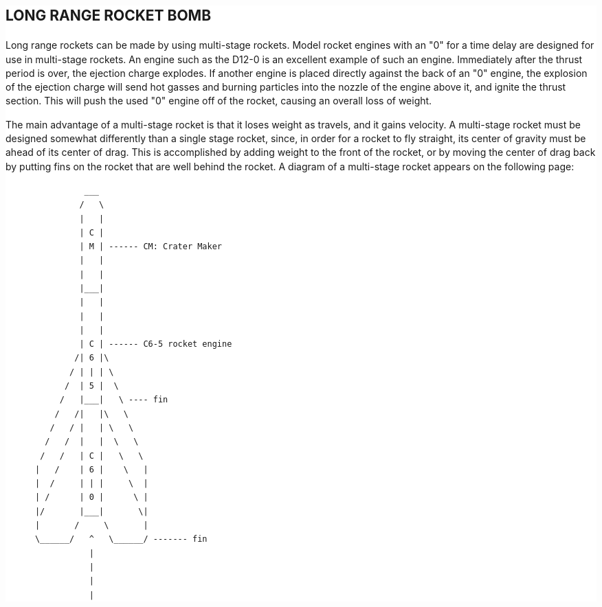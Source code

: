 
## LONG RANGE ROCKET BOMB

Long range rockets can be made by using multi-stage rockets.  Model
rocket engines with an "0" for a time delay are designed for use in
multi-stage rockets.  An engine such as the D12-0 is an excellent example of
such an engine. Immediately after the thrust period is over, the ejection
charge explodes.  If another engine is placed directly against the back of an
"0" engine, the explosion of the ejection charge will send hot gasses and
burning particles into the nozzle of the engine above it, and ignite the
thrust section.  This will push the used "0" engine off of the rocket, causing
an overall loss of weight.

The main advantage of a multi-stage rocket is that it loses weight as
travels, and it gains velocity.  A multi-stage rocket must be designed
somewhat differently than a single stage rocket, since, in order for a rocket
to fly straight, its center of gravity must be ahead of its center of drag.
This is accomplished by adding weight to the front of the rocket, or by moving
the center of drag back by putting fins on the rocket that are well behind the
rocket.  A diagram of a multi-stage rocket appears on the following page:

                    ___
                   /   \
                   |   |
                   | C |
                   | M | ------ CM: Crater Maker
                   |   |
                   |   |
                   |___|
                   |   |
                   |   |
                   |   |
                   | C | ------ C6-5 rocket engine
                  /| 6 |\
                 / | | | \
                /  | 5 |  \
               /   |___|   \ ---- fin
              /   /|   |\   \
             /   / |   | \   \
            /   /  |   |  \   \
           /   /   | C |   \   \
          |   /    | 6 |    \   |
          |  /     | | |     \  |
          | /      | 0 |      \ |
          |/       |___|       \|
          |       /     \       |
          \______/   ^   \______/ ------- fin
                     |
                     |
                     |
                     |